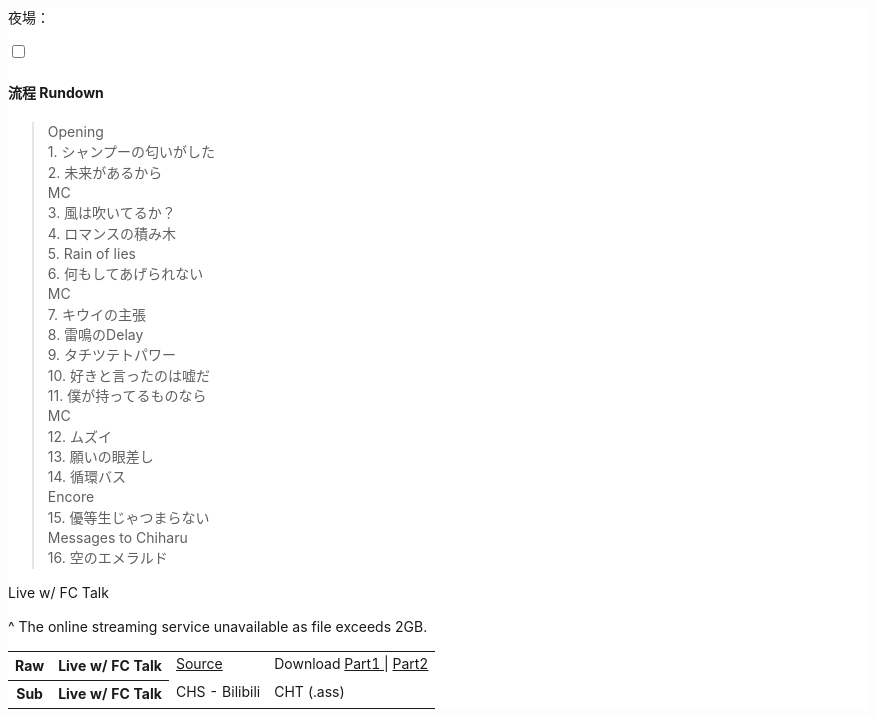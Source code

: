 夜場：<br>
<section class="accordion">
  <input type="checkbox" name="collapse" id="handle3">
  <h4 class="handle">
    <label for="handle3">
    流程 Rundown
    </label>
  </h4>
  
  <div class="content">
    <p>
<blockquote>
Opening<br>
1. シャンプーの匂いがした<br>
2. 未来があるから<br>
MC<br>
3. 風は吹いてるか？<br>
4. ロマンスの積み木<br>
5. Rain of lies<br>
6. 何もしてあげられない<br>
MC<br>
7. キウイの主張<br>
8. 雷鳴のDelay<br>
9. タチツテトパワー<br>
10. 好きと言ったのは嘘だ<br>
11. 僕が持ってるものなら<br>
MC<br>
12. ムズイ<br>
13. 願いの眼差し<br>
14. 循環バス<br>
Encore<br>
15. 優等生じゃつまらない<br>
Messages to Chiharu<br>
16. 空のエメラルド<br>
</blockquote>
</p>  
  </div>
</section>

Live w/ FC Talk<br>

^ The online streaming service unavailable as file exceeds 2GB.<br>

<table>
<tr>
 <th>Raw</th>
 <th>Live w/ FC Talk</th>
 <td><a target="_blank" rel="noopener noreferrer" href="https://www.bilibili.com/video/BV1br4y1A7ZM?p=3">Source</a></td>
 <td>Download <a target="_blank" rel="noopener noreferrer" href="https://github.com/LYHPandaKing/227PhotoBackup/releases/download/227_Live/20210228_227_7thSingle_ReleaseLive_NightLive_FCVer.part1.rar">Part1 </a>| <a target="_blank" rel="noopener noreferrer" href="https://github.com/LYHPandaKing/227PhotoBackup/releases/download/227_Live/20210228_227_7thSingle_ReleaseLive_NightLive_FCVer.part2.rar">Part2</a></td>
</tr>
<tr>
 <th>Sub</th>
 <th>Live w/ FC Talk</th>
 <td>CHS - Bilibili<a target="_blank" rel="noopener noreferrer" href=""></a></td>
 <td>CHT (.ass)<a target="_blank" rel="noopener noreferrer" href="  "></a></td>
</tr>
</table>